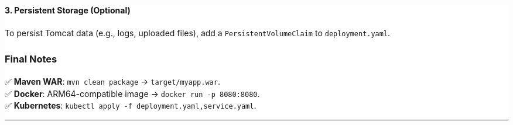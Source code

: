 #### **3. Persistent Storage (Optional)**
To persist Tomcat data (e.g., logs, uploaded files), add a `PersistentVolumeClaim` to `deployment.yaml`.


### **Final Notes**
✅ **Maven WAR**: `mvn clean package` → `target/myapp.war`.  
✅ **Docker**: ARM64-compatible image → `docker run -p 8080:8080`.  
✅ **Kubernetes**: `kubectl apply -f deployment.yaml,service.yaml`.

------------------------------------------------------------------



